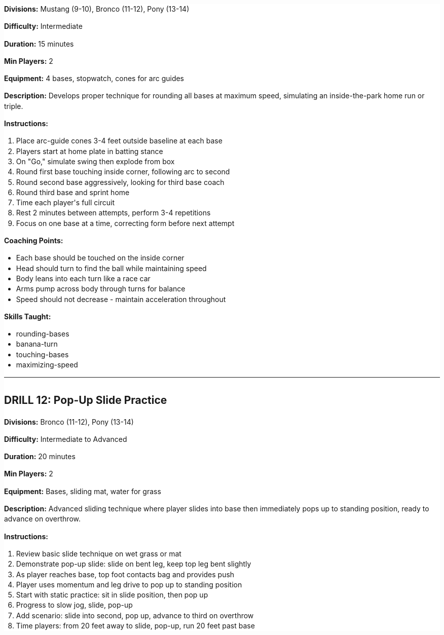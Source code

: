 **Divisions:** Mustang (9-10), Bronco (11-12), Pony (13-14)

**Difficulty:** Intermediate

**Duration:** 15 minutes

**Min Players:** 2

**Equipment:** 4 bases, stopwatch, cones for arc guides

**Description:** Develops proper technique for rounding all bases at maximum speed, simulating an inside-the-park home run or triple.

**Instructions:**
1. Place arc-guide cones 3-4 feet outside baseline at each base
2. Players start at home plate in batting stance
3. On "Go," simulate swing then explode from box
4. Round first base touching inside corner, following arc to second
5. Round second base aggressively, looking for third base coach
6. Round third base and sprint home
7. Time each player's full circuit
8. Rest 2 minutes between attempts, perform 3-4 repetitions
9. Focus on one base at a time, correcting form before next attempt

**Coaching Points:**
- Each base should be touched on the inside corner
- Head should turn to find the ball while maintaining speed
- Body leans into each turn like a race car
- Arms pump across body through turns for balance
- Speed should not decrease - maintain acceleration throughout

**Skills Taught:**
- rounding-bases
- banana-turn
- touching-bases
- maximizing-speed

---

## DRILL 12: Pop-Up Slide Practice

**Divisions:** Bronco (11-12), Pony (13-14)

**Difficulty:** Intermediate to Advanced

**Duration:** 20 minutes

**Min Players:** 2

**Equipment:** Bases, sliding mat, water for grass

**Description:** Advanced sliding technique where player slides into base then immediately pops up to standing position, ready to advance on overthrow.

**Instructions:**
1. Review basic slide technique on wet grass or mat
2. Demonstrate pop-up slide: slide on bent leg, keep top leg bent slightly
3. As player reaches base, top foot contacts bag and provides push
4. Player uses momentum and leg drive to pop up to standing position
5. Start with static practice: sit in slide position, then pop up
6. Progress to slow jog, slide, pop-up
7. Add scenario: slide into second, pop up, advance to third on overthrow
8. Time players: from 20 feet away to slide, pop-up, run 20 feet past base
